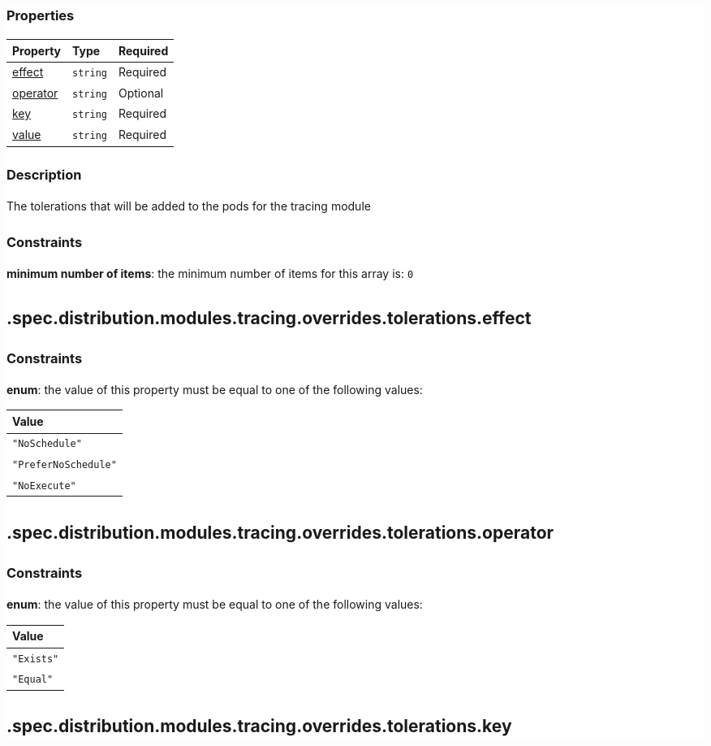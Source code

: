 ### Properties

| Property                                                                   | Type     | Required |
|:---------------------------------------------------------------------------|:---------|:---------|
| [effect](#specdistributionmodulestracingoverridestolerationseffect)        | `string` | Required |
| [operator](#specdistributionmodulestracingoverridestolerationsoperator)    | `string` | Optional |
| [key](#specdistributionmodulestracingoverridestolerationskey)              | `string` | Required |
| [value](#specdistributionmodulestracingoverridestolerationsvalue)          | `string` | Required |

### Description

The tolerations that will be added to the pods for the tracing module

### Constraints

**minimum number of items**: the minimum number of items for this array is: `0`

## .spec.distribution.modules.tracing.overrides.tolerations.effect

### Constraints

**enum**: the value of this property must be equal to one of the following values:

| Value                |
|:---------------------|
| `"NoSchedule"`       |
| `"PreferNoSchedule"` |
| `"NoExecute"`        |

## .spec.distribution.modules.tracing.overrides.tolerations.operator

### Constraints

**enum**: the value of this property must be equal to one of the following values:

| Value      |
|:-----------|
| `"Exists"` |
| `"Equal"`  |

## .spec.distribution.modules.tracing.overrides.tolerations.key
